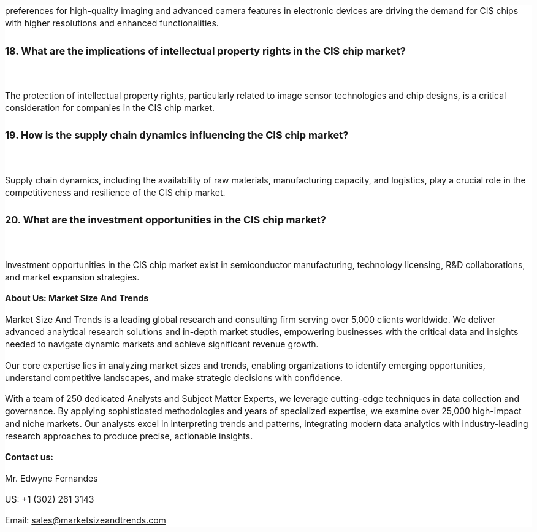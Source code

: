 preferences for high-quality imaging and advanced camera features in electronic devices are driving the demand for CIS chips with higher resolutions and enhanced functionalities.</p> <h3>18. What are the implications of intellectual property rights in the CIS chip market?</h3> <p>&nbsp;</p><p>The protection of intellectual property rights, particularly related to image sensor technologies and chip designs, is a critical consideration for companies in the CIS chip market.</p> <h3>19. How is the supply chain dynamics influencing the CIS chip market?</h3> <p>&nbsp;</p><p>Supply chain dynamics, including the availability of raw materials, manufacturing capacity, and logistics, play a crucial role in the competitiveness and resilience of the CIS chip market.</p> <h3>20. What are the investment opportunities in the CIS chip market?</h3> <p>&nbsp;</p><p>Investment opportunities in the CIS chip market exist in semiconductor manufacturing, technology licensing, R&D collaborations, and market expansion strategies.</p></body></html></p><p><strong>About Us:&nbsp;Market Size And Trends</strong></p><p>Market Size And Trends&nbsp;is a leading global research and consulting firm serving over 5,000 clients worldwide. We deliver advanced analytical research solutions and in-depth market studies, empowering businesses with the critical data and insights needed to navigate dynamic markets and achieve significant revenue growth.</p><p>Our core expertise lies in analyzing market sizes and trends, enabling organizations to identify emerging opportunities, understand competitive landscapes, and make strategic decisions with confidence.</p><p>With a team of 250 dedicated Analysts and Subject Matter Experts, we leverage cutting-edge techniques in data collection and governance. By applying sophisticated methodologies and years of specialized expertise, we examine over 25,000 high-impact and niche markets. Our analysts excel in interpreting trends and patterns, integrating modern data analytics with industry-leading research approaches to produce precise, actionable insights.</p><p><strong>Contact us:</strong></p><p>Mr. Edwyne Fernandes</p><p>US: +1 (302) 261 3143</p><p>Email: <a href="mailto:sales@marketsizeandtrends.com">sales@marketsizeandtrends.com</a>&nbsp;</p>
